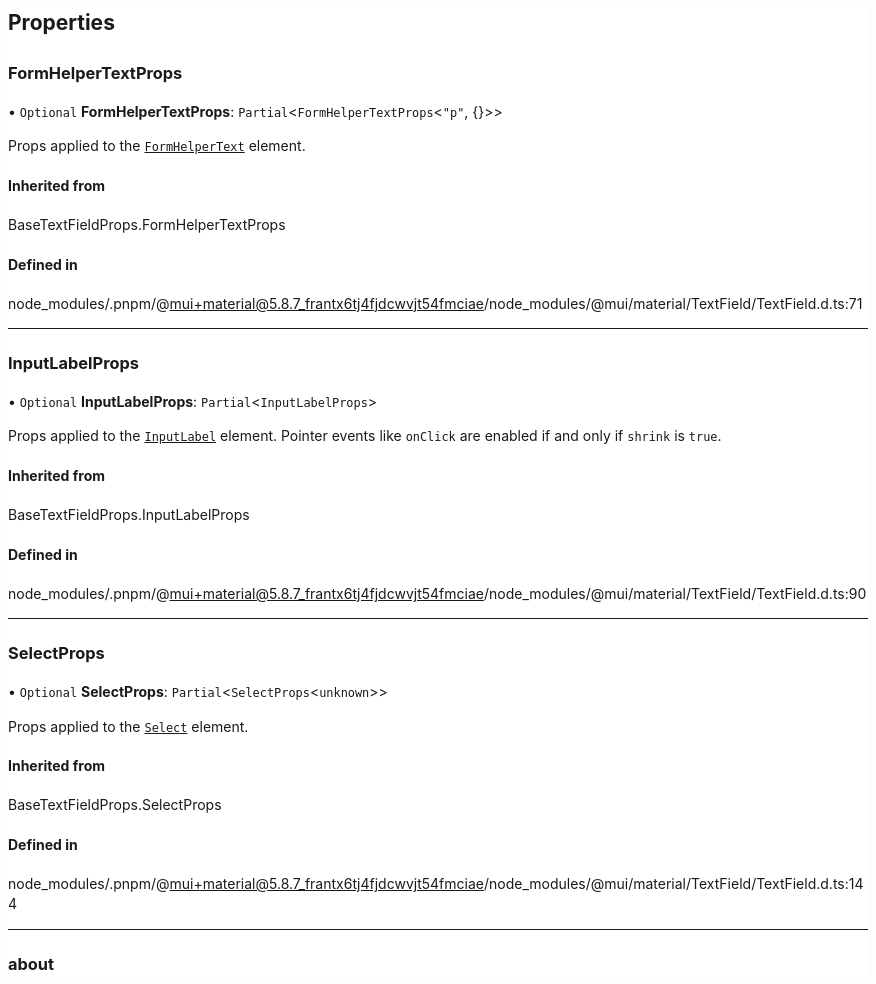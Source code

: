 ## Properties

### FormHelperTextProps

• `Optional` **FormHelperTextProps**: `Partial`<`FormHelperTextProps`<``"p"``, {}\>\>

Props applied to the [`FormHelperText`](/material-ui/api/form-helper-text/) element.

#### Inherited from

BaseTextFieldProps.FormHelperTextProps

#### Defined in

node_modules/.pnpm/@mui+material@5.8.7_frantx6tj4fjdcwvjt54fmciae/node_modules/@mui/material/TextField/TextField.d.ts:71

___

### InputLabelProps

• `Optional` **InputLabelProps**: `Partial`<`InputLabelProps`\>

Props applied to the [`InputLabel`](/material-ui/api/input-label/) element.
Pointer events like `onClick` are enabled if and only if `shrink` is `true`.

#### Inherited from

BaseTextFieldProps.InputLabelProps

#### Defined in

node_modules/.pnpm/@mui+material@5.8.7_frantx6tj4fjdcwvjt54fmciae/node_modules/@mui/material/TextField/TextField.d.ts:90

___

### SelectProps

• `Optional` **SelectProps**: `Partial`<`SelectProps`<`unknown`\>\>

Props applied to the [`Select`](/material-ui/api/select/) element.

#### Inherited from

BaseTextFieldProps.SelectProps

#### Defined in

node_modules/.pnpm/@mui+material@5.8.7_frantx6tj4fjdcwvjt54fmciae/node_modules/@mui/material/TextField/TextField.d.ts:144

___

### about
